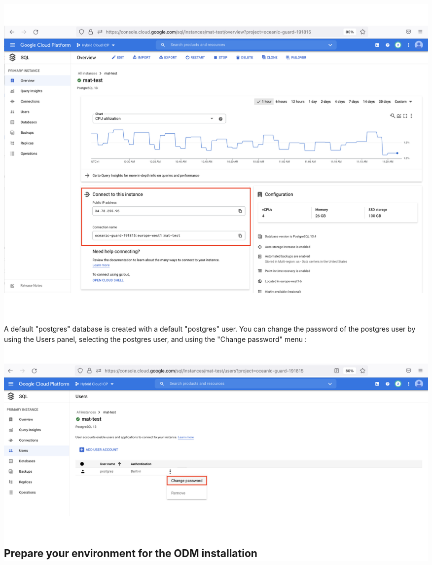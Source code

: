 <img width="1000" height="630" src='./images/database_overview.png'/>

A default "postgres" database is created with a default "postgres" user. You can change the password of the postgres user by using the Users panel, selecting the postgres user, and using the "Change password" menu :

<img width="1000" height="360" src='./images/database_changepassword.png'/>

## Prepare your environment for the ODM installation
